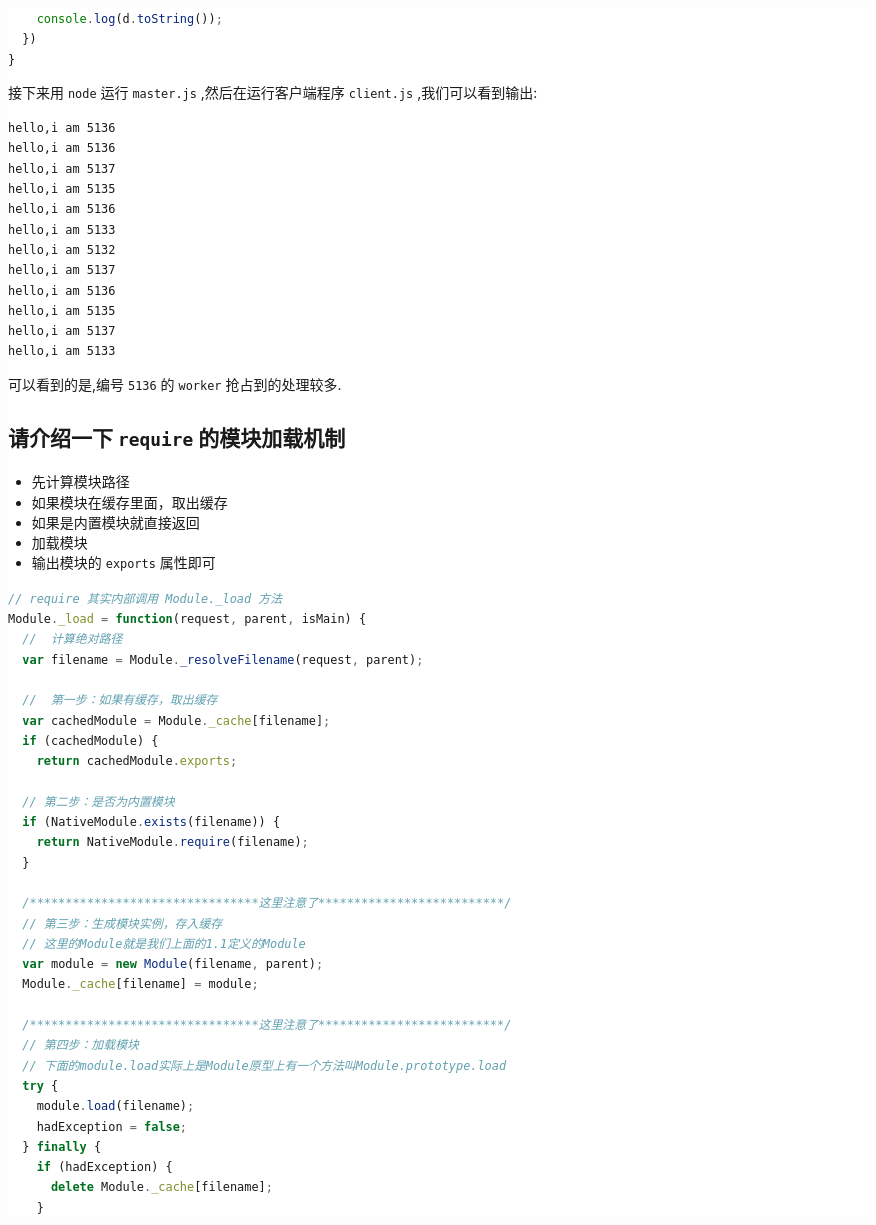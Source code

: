 ```js
    console.log(d.toString());
  })
}

```

接下来用 `node` 运行 `master.js` ,然后在运行客户端程序 `client.js` ,我们可以看到输出:

```
hello,i am 5136
hello,i am 5136
hello,i am 5137
hello,i am 5135
hello,i am 5136
hello,i am 5133
hello,i am 5132
hello,i am 5137
hello,i am 5136
hello,i am 5135
hello,i am 5137
hello,i am 5133
```

可以看到的是,编号 `5136` 的 `worker` 抢占到的处理较多.

## 请介绍一下 `require` 的模块加载机制

- 先计算模块路径
- 如果模块在缓存里面，取出缓存
- 如果是内置模块就直接返回
- 加载模块
- 输出模块的 `exports` 属性即可

```js
// require 其实内部调用 Module._load 方法
Module._load = function(request, parent, isMain) {
  //  计算绝对路径
  var filename = Module._resolveFilename(request, parent);

  //  第一步：如果有缓存，取出缓存
  var cachedModule = Module._cache[filename];
  if (cachedModule) {
    return cachedModule.exports;

  // 第二步：是否为内置模块
  if (NativeModule.exists(filename)) {
    return NativeModule.require(filename);
  }

  /********************************这里注意了**************************/
  // 第三步：生成模块实例，存入缓存
  // 这里的Module就是我们上面的1.1定义的Module
  var module = new Module(filename, parent);
  Module._cache[filename] = module;

  /********************************这里注意了**************************/
  // 第四步：加载模块
  // 下面的module.load实际上是Module原型上有一个方法叫Module.prototype.load
  try {
    module.load(filename);
    hadException = false;
  } finally {
    if (hadException) {
      delete Module._cache[filename];
    }
```